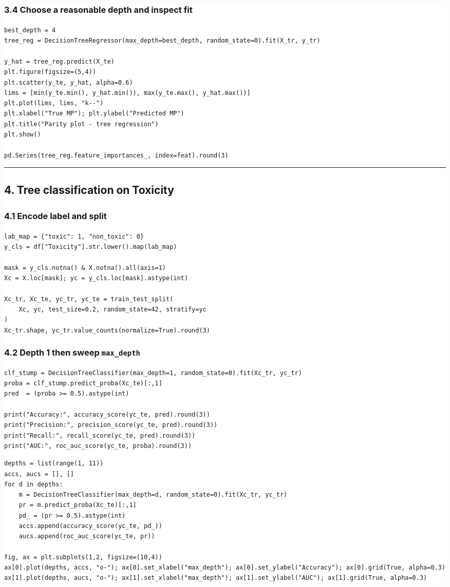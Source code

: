 ### 3.4 Choose a reasonable depth and inspect fit

```{code-cell} ipython3
best_depth = 4
tree_reg = DecisionTreeRegressor(max_depth=best_depth, random_state=0).fit(X_tr, y_tr)

y_hat = tree_reg.predict(X_te)
plt.figure(figsize=(5,4))
plt.scatter(y_te, y_hat, alpha=0.6)
lims = [min(y_te.min(), y_hat.min()), max(y_te.max(), y_hat.max())]
plt.plot(lims, lims, "k--")
plt.xlabel("True MP"); plt.ylabel("Predicted MP")
plt.title("Parity plot - tree regression")
plt.show()

pd.Series(tree_reg.feature_importances_, index=feat).round(3)
```

---

## 4. Tree classification on Toxicity

### 4.1 Encode label and split

```{code-cell} ipython3
lab_map = {"toxic": 1, "non_toxic": 0}
y_cls = df["Toxicity"].str.lower().map(lab_map)

mask = y_cls.notna() & X.notna().all(axis=1)
Xc = X.loc[mask]; yc = y_cls.loc[mask].astype(int)

Xc_tr, Xc_te, yc_tr, yc_te = train_test_split(
    Xc, yc, test_size=0.2, random_state=42, stratify=yc
)
Xc_tr.shape, yc_tr.value_counts(normalize=True).round(3)
```

### 4.2 Depth 1 then sweep `max_depth`

```{code-cell} ipython3
clf_stump = DecisionTreeClassifier(max_depth=1, random_state=0).fit(Xc_tr, yc_tr)
proba = clf_stump.predict_proba(Xc_te)[:,1]
pred  = (proba >= 0.5).astype(int)

print("Accuracy:", accuracy_score(yc_te, pred).round(3))
print("Precision:", precision_score(yc_te, pred).round(3))
print("Recall:", recall_score(yc_te, pred).round(3))
print("AUC:", roc_auc_score(yc_te, proba).round(3))
```

```{code-cell} ipython3
depths = list(range(1, 11))
accs, aucs = [], []
for d in depths:
    m = DecisionTreeClassifier(max_depth=d, random_state=0).fit(Xc_tr, yc_tr)
    pr = m.predict_proba(Xc_te)[:,1]
    pd_ = (pr >= 0.5).astype(int)
    accs.append(accuracy_score(yc_te, pd_))
    aucs.append(roc_auc_score(yc_te, pr))

fig, ax = plt.subplots(1,2, figsize=(10,4))
ax[0].plot(depths, accs, "o-"); ax[0].set_xlabel("max_depth"); ax[0].set_ylabel("Accuracy"); ax[0].grid(True, alpha=0.3)
ax[1].plot(depths, aucs, "o-"); ax[1].set_xlabel("max_depth"); ax[1].set_ylabel("AUC"); ax[1].grid(True, alpha=0.3)
```